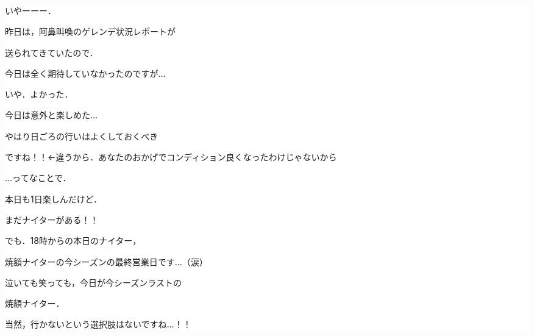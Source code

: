 





いやーーー．


昨日は，阿鼻叫喚のゲレンデ状況レポートが


送られてきていたので．


今日は全く期待していなかったのですが…





いや．よかった．


今日は意外と楽しめた…


やはり日ごろの行いはよくしておくべき


ですね！！←違うから．あなたのおかげでコンディション良くなったわけじゃないから





…ってなことで．


本日も1日楽しんだけど．


まだナイターがある！！





でも．18時からの本日のナイター，


焼額ナイターの今シーズンの最終営業日です…（涙）


泣いても笑っても，今日が今シーズンラストの


焼額ナイター．


当然，行かないという選択肢はないですね…！！



